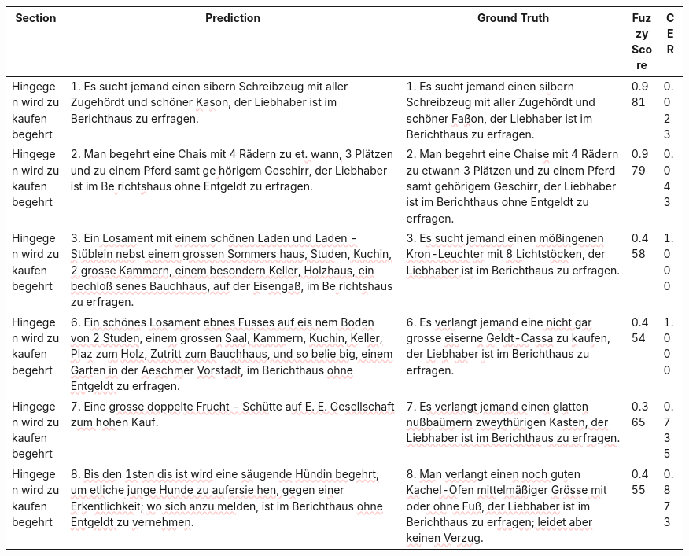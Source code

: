 <style>
.diff { text-decoration: underline; text-decoration-color: #ffcccc; text-decoration-style: wavy; }
</style>

| Section | Prediction | Ground Truth | Fuzzy Score | CER |
|---------|------------|--------------|-------------|-----|
| Hingegen wird zu kaufen begehrt | 1. Es sucht jemand einen sibern Schreibzeug mit aller Zugehördt und schöner <span class="diff">K</span>a<span class="diff">s</span>on, der Liebhaber ist im Berichthaus zu erfragen. | 1. Es sucht jemand einen si<span class="diff">l</span>bern Schreibzeug mit aller Zugehördt und schöner <span class="diff">F</span>a<span class="diff">ß</span>on, der Liebhaber ist im Berichthaus zu erfragen. | 0.981 | 0.023 |
| Hingegen wird zu kaufen begehrt | 2. Man begehrt eine Chais mit 4 Rädern zu et<span class="diff">. </span>wann<span class="diff">,</span> 3 Plätzen und zu einem Pferd samt ge<span class="diff"> </span>hörigem Geschirr, der Liebhaber ist im Be<span class="diff"> </span>richt<span class="diff">s</span>haus ohne Entgeldt zu erfragen. | 2. Man begehrt eine Chais<span class="diff">e</span> mit 4 Rädern zu etwann 3 Plätzen und zu einem Pferd samt gehörigem Geschirr, der Liebhaber ist im Berichthaus ohne Entgeldt zu erfragen. | 0.979 | 0.043 |
| Hingegen wird zu kaufen begehrt | 3. Ein<span class="diff"> Losam</span>ent mit <span class="diff">e</span>i<span class="diff">nem s</span>ch<span class="diff">önen Laden und Laden - S</span>t<span class="diff">üblein neb</span>st<span class="diff"> einem grossen Sommers haus, Stud</span>en,<span class="diff"> Kuchin, 2 grosse Kammern, einem besondern Keller, Holzhaus, ein bechloß senes Bauchhaus, auf</span> der <span class="diff">E</span>is<span class="diff">engaß,</span> im Be<span class="diff"> </span>richt<span class="diff">s</span>haus zu erfragen. | 3. E<span class="diff">s sucht jemand e</span>inen<span class="diff"> mößingenen Kron-Leuch</span>t<span class="diff">er</span> mit <span class="diff">8 L</span>ichtst<span class="diff">öck</span>en, der <span class="diff">Liebhaber </span>is<span class="diff">t</span> im Berichthaus zu erfragen. | 0.458 | 1.000 |
| Hingegen wird zu kaufen begehrt | 6. E<span class="diff">in schöne</span>s <span class="diff">Los</span>a<span class="diff">me</span>nt <span class="diff">ebnes Fusses auf eis n</span>em<span class="diff"> Bo</span>d<span class="diff">en von 2 Studen,</span> eine<span class="diff">m</span> grosse<span class="diff">n</span> <span class="diff">Saal, Kamm</span>ern<span class="diff">,</span> <span class="diff">Kuchin, K</span>el<span class="diff">ler, Pl</span>a<span class="diff">z</span> zu<span class="diff">m</span> <span class="diff">Holz, Zutritt zum B</span>au<span class="diff">chhaus, und so belie big, einem Gart</span>en<span class="diff"> in</span> der <span class="diff">A</span>e<span class="diff">sc</span>h<span class="diff">m</span>er <span class="diff">Vor</span>st<span class="diff">adt,</span> im Berichthaus <span class="diff">ohne Entgeldt </span>zu erfragen. | 6. Es <span class="diff">verl</span>an<span class="diff">g</span>t <span class="diff">j</span>em<span class="diff">an</span>d eine<span class="diff"> nicht gar</span> grosse <span class="diff">eis</span>ern<span class="diff">e</span> <span class="diff">G</span>el<span class="diff">dt-C</span>a<span class="diff">ssa</span> zu <span class="diff">k</span>au<span class="diff">f</span>en<span class="diff">,</span> der <span class="diff">Li</span>e<span class="diff">b</span>h<span class="diff">ab</span>er <span class="diff">i</span>st im Berichthaus zu erfragen. | 0.454 | 1.000 |
| Hingegen wird zu kaufen begehrt | 7. Eine g<span class="diff">rosse doppe</span>l<span class="diff">te Frucht - Schü</span>tte a<span class="diff">uf E. E. G</span>e<span class="diff">sellschaft</span> z<span class="diff">um </span>h<span class="diff">oh</span>en Kauf. | 7. E<span class="diff">s verlangt jemand e</span>ine<span class="diff">n</span> gl<span class="diff">a</span>tte<span class="diff">n</span> <span class="diff">nußb</span>a<span class="diff">üm</span>e<span class="diff">rn</span> z<span class="diff">weyt</span>h<span class="diff">ürig</span>en Ka<span class="diff">sten, der Liebhaber ist im Berichtha</span>u<span class="diff">s zu er</span>f<span class="diff">ragen</span>. | 0.365 | 0.735 |
| Hingegen wird zu kaufen begehrt | 8. <span class="diff">Bis de</span>n <span class="diff">1s</span>t<span class="diff">en dis ist wird</span> eine <span class="diff">sä</span>u<span class="diff">g</span>en<span class="diff">de</span> <span class="diff">Hündin begehrt, um etli</span>che<span class="diff"> junge Hunde zu au</span>f<span class="diff">ersie hen, geg</span>en ei<span class="diff">n</span>er <span class="diff">E</span>r<span class="diff">k</span>e<span class="diff">ntlichke</span>it<span class="diff">;</span> <span class="diff">w</span>o<span class="diff"> sich anzu mel</span>den, ist im Berichthaus <span class="diff">ohne Entgeldt </span>zu <span class="diff">v</span>erne<span class="diff">hm</span>e<span class="diff">n</span>. | 8. <span class="diff">Ma</span>n <span class="diff">verlang</span>t eine<span class="diff">n</span> <span class="diff">noch g</span>u<span class="diff">t</span>en <span class="diff">Ka</span>che<span class="diff">l-O</span>fen <span class="diff">mitt</span>e<span class="diff">lmäß</span>i<span class="diff">g</span>er <span class="diff">G</span>r<span class="diff">öss</span>e<span class="diff"> m</span>it ode<span class="diff">r oh</span>n<span class="diff">e Fuß</span>,<span class="diff"> der Liebhaber</span> ist im Berichthaus zu er<span class="diff">fragen; leidet aber kei</span>ne<span class="diff">n V</span>e<span class="diff">rzug</span>. | 0.455 | 0.873 |